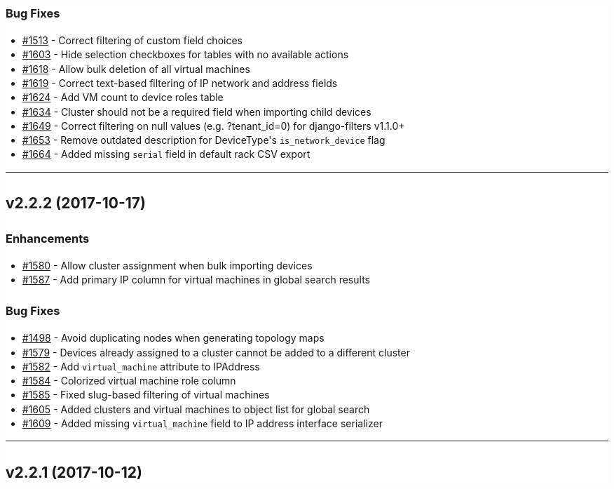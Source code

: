 ### Bug Fixes

* [#1513](https://github.com/khulnasoft/netpoint/issues/1513) - Correct filtering of custom field choices
* [#1603](https://github.com/khulnasoft/netpoint/issues/1603) - Hide selection checkboxes for tables with no available actions
* [#1618](https://github.com/khulnasoft/netpoint/issues/1618) - Allow bulk deletion of all virtual machines
* [#1619](https://github.com/khulnasoft/netpoint/issues/1619) - Correct text-based filtering of IP network and address fields
* [#1624](https://github.com/khulnasoft/netpoint/issues/1624) - Add VM count to device roles table
* [#1634](https://github.com/khulnasoft/netpoint/issues/1634) - Cluster should not be a required field when importing child devices
* [#1649](https://github.com/khulnasoft/netpoint/issues/1649) - Correct filtering on null values (e.g. ?tenant_id=0) for django-filters v1.1.0+
* [#1653](https://github.com/khulnasoft/netpoint/issues/1653) - Remove outdated description for DeviceType's `is_network_device` flag
* [#1664](https://github.com/khulnasoft/netpoint/issues/1664) - Added missing `serial` field in default rack CSV export

---

## v2.2.2 (2017-10-17)

### Enhancements

* [#1580](https://github.com/khulnasoft/netpoint/issues/1580) - Allow cluster assignment when bulk importing devices
* [#1587](https://github.com/khulnasoft/netpoint/issues/1587) - Add primary IP column for virtual machines in global search results

### Bug Fixes

* [#1498](https://github.com/khulnasoft/netpoint/issues/1498) - Avoid duplicating nodes when generating topology maps
* [#1579](https://github.com/khulnasoft/netpoint/issues/1579) - Devices already assigned to a cluster cannot be added to a different cluster
* [#1582](https://github.com/khulnasoft/netpoint/issues/1582) - Add `virtual_machine` attribute to IPAddress
* [#1584](https://github.com/khulnasoft/netpoint/issues/1584) - Colorized virtual machine role column
* [#1585](https://github.com/khulnasoft/netpoint/issues/1585) - Fixed slug-based filtering of virtual machines
* [#1605](https://github.com/khulnasoft/netpoint/issues/1605) - Added clusters and virtual machines to object list for global search
* [#1609](https://github.com/khulnasoft/netpoint/issues/1609) - Added missing `virtual_machine` field to IP address interface serializer

---

## v2.2.1 (2017-10-12)
